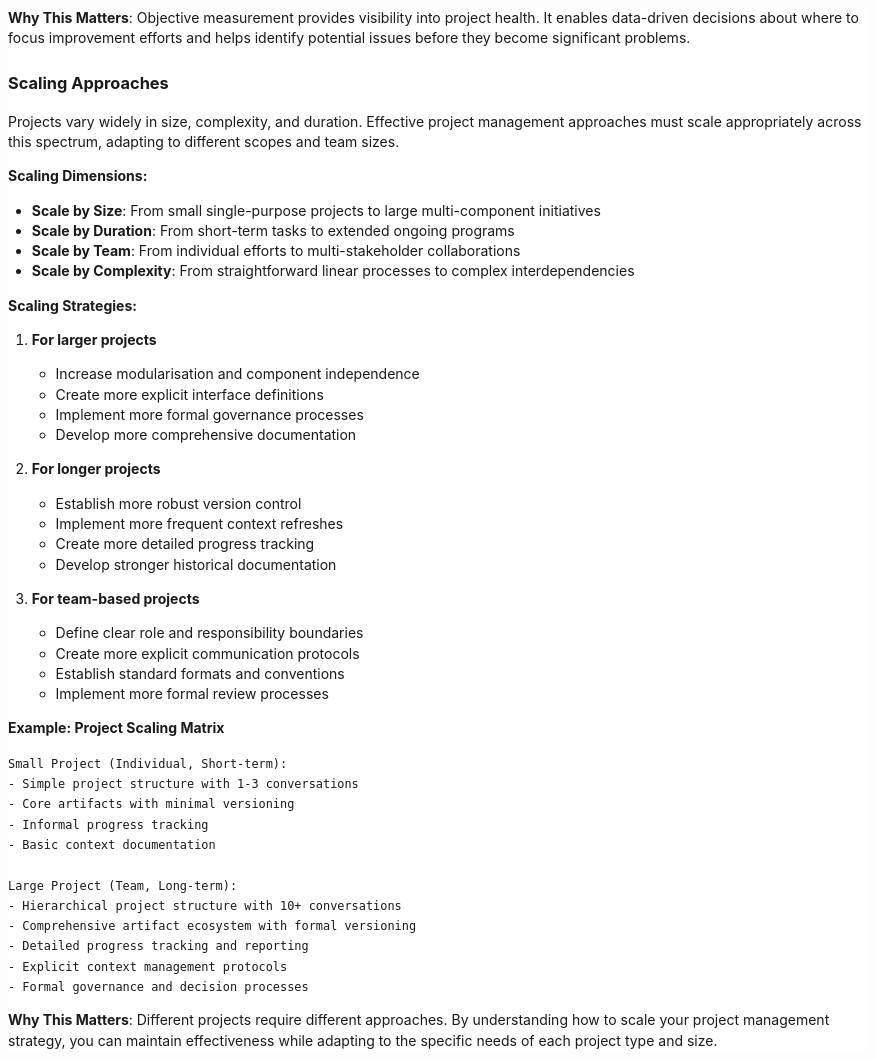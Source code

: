 ```
```

**Why This Matters**: Objective measurement provides visibility into project health. It enables data-driven decisions about where to focus improvement efforts and helps identify potential issues before they become significant problems.

### Scaling Approaches

Projects vary widely in size, complexity, and duration. Effective project management approaches must scale appropriately across this spectrum, adapting to different scopes and team sizes.

**Scaling Dimensions:**

* **Scale by Size**: From small single-purpose projects to large multi-component initiatives
* **Scale by Duration**: From short-term tasks to extended ongoing programs
* **Scale by Team**: From individual efforts to multi-stakeholder collaborations
* **Scale by Complexity**: From straightforward linear processes to complex interdependencies

**Scaling Strategies:**

1. **For larger projects**
   * Increase modularisation and component independence
   * Create more explicit interface definitions
   * Implement more formal governance processes
   * Develop more comprehensive documentation

2. **For longer projects**
   * Establish more robust version control
   * Implement more frequent context refreshes
   * Create more detailed progress tracking
   * Develop stronger historical documentation

3. **For team-based projects**
   * Define clear role and responsibility boundaries
   * Create more explicit communication protocols
   * Establish standard formats and conventions
   * Implement more formal review processes

**Example: Project Scaling Matrix**

```
Small Project (Individual, Short-term):
- Simple project structure with 1-3 conversations
- Core artifacts with minimal versioning
- Informal progress tracking
- Basic context documentation

Large Project (Team, Long-term):
- Hierarchical project structure with 10+ conversations
- Comprehensive artifact ecosystem with formal versioning
- Detailed progress tracking and reporting
- Explicit context management protocols
- Formal governance and decision processes
```

**Why This Matters**: Different projects require different approaches. By understanding how to scale your project management strategy, you can maintain effectiveness while adapting to the specific needs of each project type and size.

